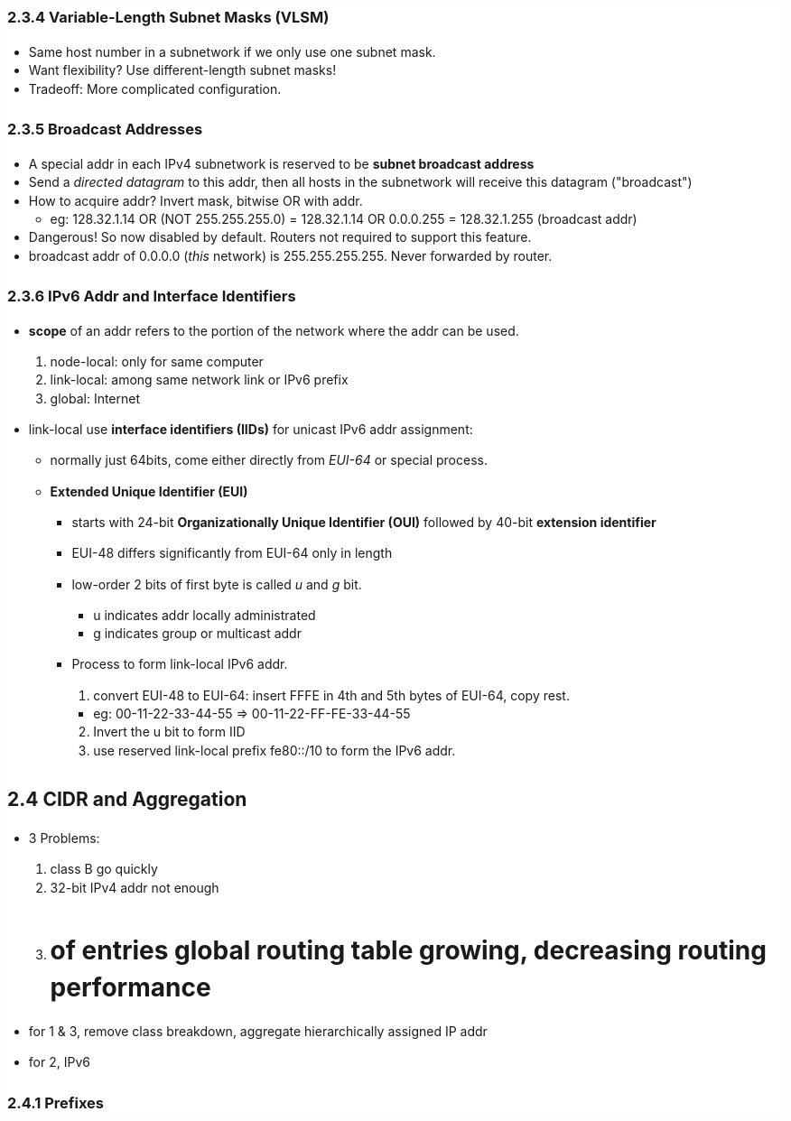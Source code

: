 ### 2.3.4 Variable-Length Subnet Masks (VLSM)

* Same host number in a subnetwork if we only use one subnet mask. 
* Want flexibility? Use different-length subnet masks!
* Tradeoff: More complicated configuration.

### 2.3.5 Broadcast Addresses

* A special addr in each IPv4 subnetwork is reserved to be **subnet broadcast address**
* Send a *directed datagram* to this addr, then all hosts in the subnetwork will receive this datagram ("broadcast")
* How to acquire addr? Invert mask, bitwise OR with addr. 
  * eg: 128.32.1.14 OR (NOT 255.255.255.0) = 128.32.1.14 OR 0.0.0.255 = 128.32.1.255 (broadcast addr)
* Dangerous! So now disabled by default. Routers not required to support this feature. 
* broadcast addr of 0.0.0.0 (*this* network) is 255.255.255.255. Never forwarded by router. 

### 2.3.6 IPv6 Addr and Interface Identifiers

* **scope** of an addr refers to the portion of the network where the addr can be used.

  1. node-local: only for same computer
  2. link-local: among same network link or IPv6 prefix 
  3. global: Internet

* link-local use **interface identifiers (IIDs)** for unicast IPv6 addr assignment:
  * normally just 64bits, come either directly from *EUI-64* or special process.
  * **Extended Unique Identifier (EUI)** 

    * starts with 24-bit **Organizationally Unique Identifier (OUI)** followed by 40-bit **extension identifier**
    * EUI-48 differs significantly from EUI-64 only in length
    * low-order 2 bits of first byte is called *u* and *g* bit. 

      * u indicates addr locally administrated
      * g indicates group or multicast addr

    * Process to form link-local IPv6 addr. 
      1. convert EUI-48 to EUI-64: insert FFFE in 4th and 5th bytes of EUI-64, copy rest. 
        * eg: 00-11-22-33-44-55 => 00-11-22-FF-FE-33-44-55
      2. Invert the u bit to form IID
      3. use reserved link-local prefix fe80::/10 to form the IPv6 addr. 

## 2.4 CIDR and Aggregation

* 3 Problems:
  1. class B go quickly
  2. 32-bit IPv4 addr not enough
  3. # of entries global routing table growing, decreasing routing performance

* for 1 & 3, remove class breakdown, aggregate hierarchically assigned IP addr

* for 2, IPv6

### 2.4.1 Prefixes
